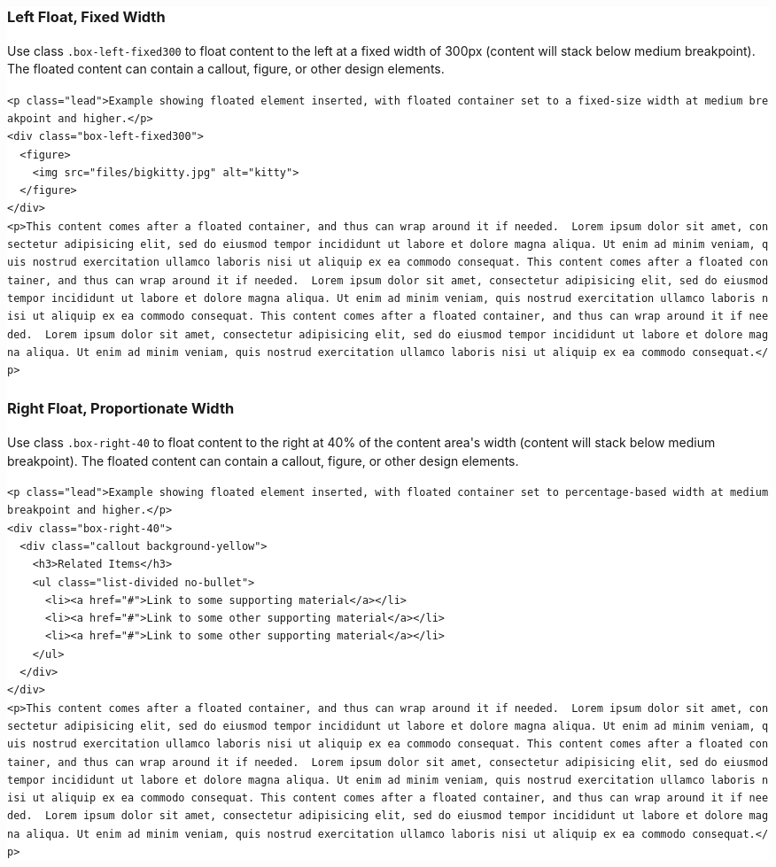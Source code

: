 ### Left Float, Fixed Width 

Use class `.box-left-fixed300` to float content to the left at a fixed width of 300px (content will stack below medium breakpoint).  The floated content can contain a callout, figure, or other design elements.

```html_example
<p class="lead">Example showing floated element inserted, with floated container set to a fixed-size width at medium breakpoint and higher.</p>
<div class="box-left-fixed300">
  <figure>
    <img src="files/bigkitty.jpg" alt="kitty">
  </figure>
</div>
<p>This content comes after a floated container, and thus can wrap around it if needed.  Lorem ipsum dolor sit amet, consectetur adipisicing elit, sed do eiusmod tempor incididunt ut labore et dolore magna aliqua. Ut enim ad minim veniam, quis nostrud exercitation ullamco laboris nisi ut aliquip ex ea commodo consequat. This content comes after a floated container, and thus can wrap around it if needed.  Lorem ipsum dolor sit amet, consectetur adipisicing elit, sed do eiusmod tempor incididunt ut labore et dolore magna aliqua. Ut enim ad minim veniam, quis nostrud exercitation ullamco laboris nisi ut aliquip ex ea commodo consequat. This content comes after a floated container, and thus can wrap around it if needed.  Lorem ipsum dolor sit amet, consectetur adipisicing elit, sed do eiusmod tempor incididunt ut labore et dolore magna aliqua. Ut enim ad minim veniam, quis nostrud exercitation ullamco laboris nisi ut aliquip ex ea commodo consequat.</p>
```

### Right Float, Proportionate Width 

Use class `.box-right-40` to float content to the right at 40% of the content area's width (content will stack below medium breakpoint).  The floated content can contain a callout, figure, or other design elements.

```html_example
<p class="lead">Example showing floated element inserted, with floated container set to percentage-based width at medium breakpoint and higher.</p>
<div class="box-right-40">
  <div class="callout background-yellow">
    <h3>Related Items</h3>
    <ul class="list-divided no-bullet">
      <li><a href="#">Link to some supporting material</a></li>
      <li><a href="#">Link to some other supporting material</a></li>
      <li><a href="#">Link to some other supporting material</a></li>
    </ul>
  </div>
</div>
<p>This content comes after a floated container, and thus can wrap around it if needed.  Lorem ipsum dolor sit amet, consectetur adipisicing elit, sed do eiusmod tempor incididunt ut labore et dolore magna aliqua. Ut enim ad minim veniam, quis nostrud exercitation ullamco laboris nisi ut aliquip ex ea commodo consequat. This content comes after a floated container, and thus can wrap around it if needed.  Lorem ipsum dolor sit amet, consectetur adipisicing elit, sed do eiusmod tempor incididunt ut labore et dolore magna aliqua. Ut enim ad minim veniam, quis nostrud exercitation ullamco laboris nisi ut aliquip ex ea commodo consequat. This content comes after a floated container, and thus can wrap around it if needed.  Lorem ipsum dolor sit amet, consectetur adipisicing elit, sed do eiusmod tempor incididunt ut labore et dolore magna aliqua. Ut enim ad minim veniam, quis nostrud exercitation ullamco laboris nisi ut aliquip ex ea commodo consequat.</p>
```

